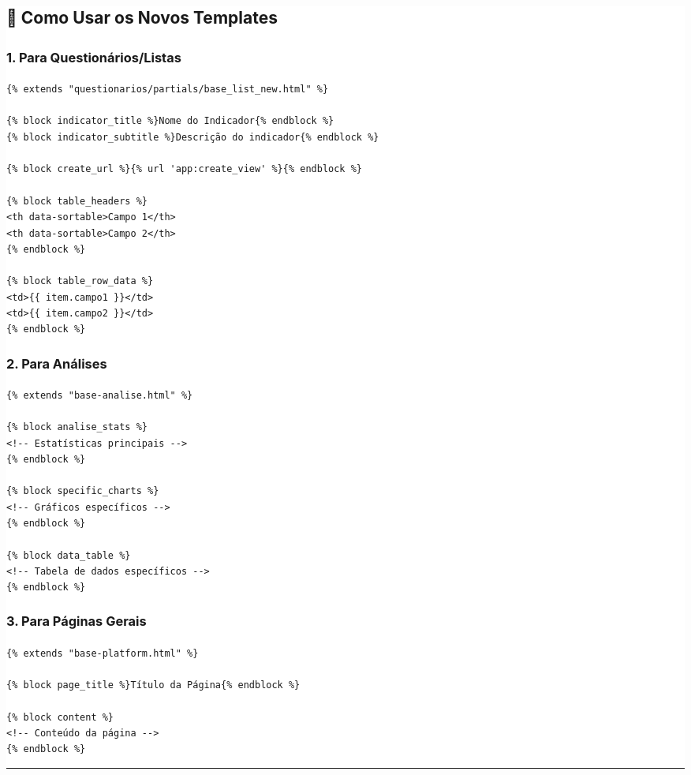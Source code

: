 
## 🔧 **Como Usar os Novos Templates**

### **1. Para Questionários/Listas**
```django
{% extends "questionarios/partials/base_list_new.html" %}

{% block indicator_title %}Nome do Indicador{% endblock %}
{% block indicator_subtitle %}Descrição do indicador{% endblock %}

{% block create_url %}{% url 'app:create_view' %}{% endblock %}

{% block table_headers %}
<th data-sortable>Campo 1</th>
<th data-sortable>Campo 2</th>
{% endblock %}

{% block table_row_data %}
<td>{{ item.campo1 }}</td>
<td>{{ item.campo2 }}</td>
{% endblock %}
```

### **2. Para Análises**
```django
{% extends "base-analise.html" %}

{% block analise_stats %}
<!-- Estatísticas principais -->
{% endblock %}

{% block specific_charts %}
<!-- Gráficos específicos -->
{% endblock %}

{% block data_table %}
<!-- Tabela de dados específicos -->
{% endblock %}
```

### **3. Para Páginas Gerais**
```django
{% extends "base-platform.html" %}

{% block page_title %}Título da Página{% endblock %}

{% block content %}
<!-- Conteúdo da página -->
{% endblock %}
```

---